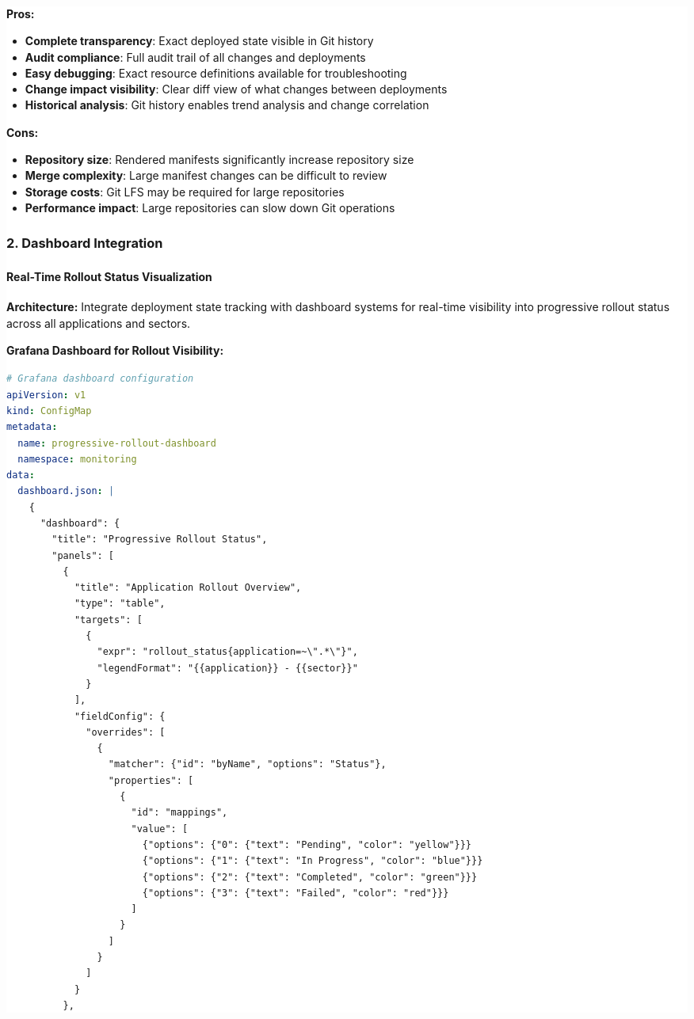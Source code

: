**Pros:**

- **Complete transparency**: Exact deployed state visible in Git history
- **Audit compliance**: Full audit trail of all changes and deployments
- **Easy debugging**: Exact resource definitions available for troubleshooting
- **Change impact visibility**: Clear diff view of what changes between deployments
- **Historical analysis**: Git history enables trend analysis and change correlation

**Cons:**

- **Repository size**: Rendered manifests significantly increase repository size
- **Merge complexity**: Large manifest changes can be difficult to review
- **Storage costs**: Git LFS may be required for large repositories
- **Performance impact**: Large repositories can slow down Git operations

### 2. Dashboard Integration

#### Real-Time Rollout Status Visualization

**Architecture:**
Integrate deployment state tracking with dashboard systems for real-time visibility into progressive rollout status across all applications and sectors.

**Grafana Dashboard for Rollout Visibility:**

```yaml
# Grafana dashboard configuration
apiVersion: v1
kind: ConfigMap
metadata:
  name: progressive-rollout-dashboard
  namespace: monitoring
data:
  dashboard.json: |
    {
      "dashboard": {
        "title": "Progressive Rollout Status",
        "panels": [
          {
            "title": "Application Rollout Overview",
            "type": "table",
            "targets": [
              {
                "expr": "rollout_status{application=~\".*\"}",
                "legendFormat": "{{application}} - {{sector}}"
              }
            ],
            "fieldConfig": {
              "overrides": [
                {
                  "matcher": {"id": "byName", "options": "Status"},
                  "properties": [
                    {
                      "id": "mappings",
                      "value": [
                        {"options": {"0": {"text": "Pending", "color": "yellow"}}}
                        {"options": {"1": {"text": "In Progress", "color": "blue"}}}
                        {"options": {"2": {"text": "Completed", "color": "green"}}}
                        {"options": {"3": {"text": "Failed", "color": "red"}}}
                      ]
                    }
                  ]
                }
              ]
            }
          },
```